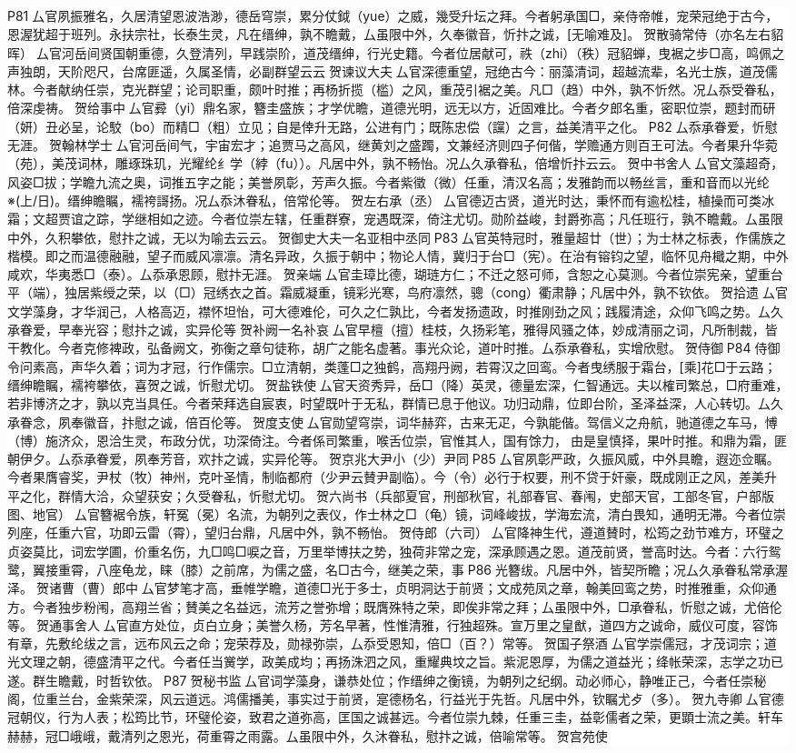 P81
厶官夙振雅名，久居清望恩波浩渺，德岳穹崇，累分仗鉞（yue）之威，幾受升坛之拜。今者躬承国□，亲侍帝帷，宠荣冠绝于古今，恩渥犹超于班列。永扶宗社，长泰生灵，凡在缙绅，孰不瞻戴，厶虽限中外，久奉徽音，忻抃之诚，[无喻难及]。
贺散骑常侍（亦名左右貂晖）
厶官河岳间贤国朝重德，久登清列，早践崇阶，道茂缙绅，行光史籍。今者位居献可，祑（zhi）（秩）冠貂蝉，曳裾之步□高，鸣佩之声独朗，天阶咫尺，台席匪遥，久属圣情，必副群望云云
贺谏议大夫
厶官深德重望，冠绝古今：丽藻清词，超越流辈，名光士族，道茂儒林。今者献纳任崇，克光群望；论司职重，颇叶时推；再杨折揽（槛）之风，重茂引裾之美。凡□（趋）中外，孰不忻然。况厶忝受眷私，倍深虔祷。
贺给事中
厶官彛（yi）鼎名家，簪圭盛族；才学优瞻，道德光明，远无以方，近固难比。今者夕郎名重，密职位崇，题封而研（妍）丑必呈，论駮（bo）而精□（粗）立见；自是倖升无路，公进有门；既陈忠偿（讜）之言，益美清平之化。
P82
厶忝承眷爱，忻慰无涯。
贺翰林学士 
厶官河岳间气，宇宙宏才；追贾马之高风，继黄刘之盛躅，文兼经济则四子何偕，学赡通方则百王可法。今者果升华菀（苑），美茂词林，雕琢珠玑，光耀纶纟学（綍（fu））。凡居中外，孰不畅怡。况厶久承眷私，倍增忻抃云云。
贺中书舍人
厶官文藻超奇，风姿□拔；学瞻九流之奥，词推五字之能；美誉夙彰，芳声久振。今者紫徵（微）任重，清汉名高；发雅韵而以畅丝言，重和音而以光纶※(上/日)。缙绅瞻瞩，襦袴謌扬。况厶忝沐眷私，倍常伦等。
贺左右承（丞）
厶官德迈古贤，道光时达，秉怀而有逾松桂，植操而可类冰霜；文超贾谊之踪，学继相如之迹。今者位崇左辖，任重群寮，宠遇既深，倚注尤切。勋阶益峻，封爵弥高；凡任班行，孰不瞻戴。厶虽限中外，久积攀依，慰抃之诚，无以为喻去云云。 
贺御史大夫一名亚相中丞同
P83
厶官英特冠时，雅量超廿（世）；为士林之标表，作儒族之楷模。即之而温德融融，望子而威风凛凛。清名异政，久振于朝中；物论人情，冀归于台□（宪）。在治有镕钧之望，临怀见舟檝之期，中外咸欢，华夷悉□（泰）。厶忝承恩顾，慰抃无涯。
贺亲端
厶官圭璋比德，瑚琏方仁；不迁之怒可师，含恕之心莫测。今者位崇宪亲，望重台平（端），独居紫绶之荣，以（□）冠绣衣之首。霜威凝重，镜彩光寒，鸟府凛然，骢（cong）衢肃静；凡居中外，孰不钦依。
贺拾遗
厶官文学藻身，才华润己，人格高迈，襟怀坦怡，可大德难伦，可久之仁孰比，今者发扬遗政，时推刚劲之风；践履清途，众仰飞鸣之势。厶久承眷爱，早奉光容；慰抃之诚，实异伦等
贺补阙一名补哀
厶官早檀（擅）桂枝，久扬彩笔，雅得风骚之体，妙成清丽之词，凡所制裁，皆干教化。今者克修裨政，弘备阙文，弥衡之章句徒称，胡广之能名虚著。事光众论，道叶时推。厶忝承眷私，实增欣慰。
贺侍御 
P84
侍御令问素高，声华久着；词为才冠，行作儒宗。□立清朝，类蓬□之独鹤，高翔丹阙，若霄汉之回鸾。今者曳绣服于霜台，[乘]花□于云路；缙绅瞻瞩，襦袴攀依，喜贺之诚，忻慰尤切。
贺盐铁使
厶官天资秀异，岳□（降）英灵，德量宏深，仁智通远。夫以榷司繁总，□府重难，若非博济之才，孰以克当具任。今者荣拜选自宸衷，时望既叶于无私，群情已息于他议。功归动鼎，位即台阶，圣泽益深，人心转切。厶久承眷念，夙奉徽音，抃慰之诚，倍百伦等。
贺度支使
厶官勋望穹崇，词华赫弈，古来无疋，今孰能偕。驾信义之舟航，驰道德之车马，愽（博）施济众，恩洽生灵，布政分优，功深倚注。今者係司繁重，喉舌位崇，官惟其人，国有馀力，
由是皇慎择，果叶时推。和鼎为霜，匪朝伊夕。厶忝承眷爱，夙奉芳音，欢抃之诚，实异伦等。
贺京兆大尹小（少）尹同
P85
厶官夙彰严政，久振风威，中外具瞻，遐迩佥瞩。今者果膺睿奖，尹杖（牧）神州，克叶圣情，制临都府（少尹云賛尹副临）。今（令）必行于权要，刑不贷于奸豪，既成刚正之风，差美升平之化，群情大洽，众望获安；久受眷私，忻慰尤切。
贺六尚书（兵部夏官，刑部秋官，礼部春官、春闱，史部天官，工部冬官，户部版图、地官）
厶官簪裾令族，轩冤（冕）名流，为朝列之表仪，作士林之□（龟）镜，词峰峻拔，学海宏流，清白畏知，通明无滞。今者位崇列座，任重六官，功即云雷（霄），望归台鼎，凡居中外，孰不畅怡。
贺侍郎（六司）
厶官降神生代，遵道賛时，松筠之劲节难方，环璧之贞姿莫比，词宏学圃，价重名伤，九□鸣□唳之音，万里举博扶之势，独荷非常之宠，深承顾遇之恩。道茂前贤，誉高时达。今者：六行鸳鹭，翼接重霄，八座龟龙，睐（膝）之前席，为儒之盛，名□古今，继美之荣，事
P86
光簪绂。凡居中外，皆契所瞻；况厶久承眷私常承渥泽。
贺诸曹（曹）郎中
厶官梦笔才高，垂帷学瞻，道德□光于多士，贞明洞达于前贤；文成苑凤之章，翰美回鸾之势，时推雅重，众仰通方。今者独步粉闱，高翔兰省；賛美之名益远，流芳之誉弥增；既膺殊特之荣，即俟非常之拜；厶虽限中外，□承眷私，忻慰之诚，尤倍伦等。
贺通事舍人
厶官直方处位，贞白立身；美誉久杨，芳名早著，性惟清雅，行独超殊。宣万里之皇猷，道四方之诚命，威仪可度，容饰有章，先敷纶绂之言，远布风云之命；宠荣荐及，勋禄弥崇，厶忝受恩知，倍□（百？）常等。
贺国子祭酒
厶官学崇儒冠，才茂词宗；道光文理之朝，德盛清平之代。今者任当黉学，政美成均；再扬洙泗之风，重耀典坟之旨。紫泥恩厚，为儒之道益光；绛帐荣深，志学之功已遂。群生瞻戴，时哲钦依。
P87
贺秘书监
厶官词学藻身，谦恭处位；作缙绅之衡镜，为朝列之纪纲。动必师心，静唯正己，今者任崇秘阁，位重兰台，金紫荣深，风云道远。鸿儒播美，事实过于前贤，寔德杨名，行益光于先哲。凡居中外，钦瞩尤歺（多）。
贺九寺卿
厶官德冠朝仪，行为人表；松筠比节，环璧伦姿，致君之道弥高，匡国之诚甚远。今者位崇九棘，任重三圭，益彰儒者之荣，更顕士流之美。轩车赫赫，冠□峨峨，戴清列之恩光，荷重霄之雨露。厶虽限中外，久沐眷私，慰抃之诚，倍喻常等。
贺宫苑使